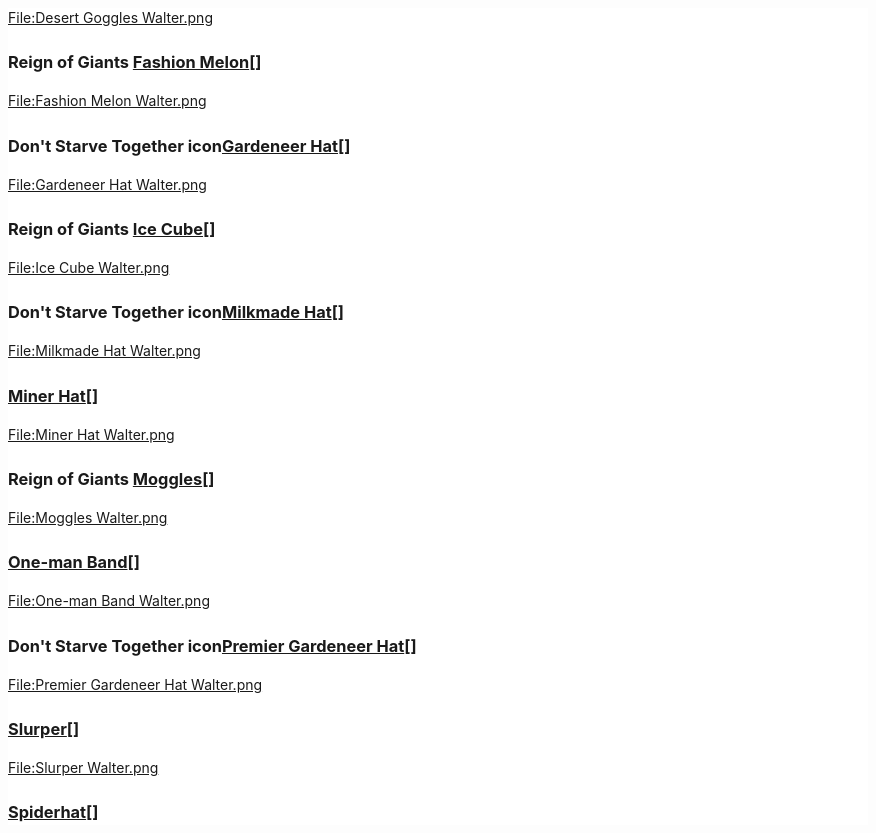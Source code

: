 [File:Desert Goggles Walter.png](/wiki/Special:Upload?wpDestFile=Desert_Goggles_Walter.png "File:Desert Goggles Walter.png")

### Reign of Giants [Fashion Melon](/wiki/Fashion_Melon "Fashion Melon")[]

[File:Fashion Melon Walter.png](/wiki/Special:Upload?wpDestFile=Fashion_Melon_Walter.png "File:Fashion Melon Walter.png")

### Don't Starve Together icon[Gardeneer Hat](/wiki/Gardeneer_Hat "Gardeneer Hat")[]

[File:Gardeneer Hat Walter.png](/wiki/Special:Upload?wpDestFile=Gardeneer_Hat_Walter.png "File:Gardeneer Hat Walter.png")

### Reign of Giants [Ice Cube](/wiki/Ice_Cube "Ice Cube")[]

[File:Ice Cube Walter.png](/wiki/Special:Upload?wpDestFile=Ice_Cube_Walter.png "File:Ice Cube Walter.png")

### Don't Starve Together icon[Milkmade Hat](/wiki/Milkmade_Hat "Milkmade Hat")[]

[File:Milkmade Hat Walter.png](/wiki/Special:Upload?wpDestFile=Milkmade_Hat_Walter.png "File:Milkmade Hat Walter.png")

### [Miner Hat](/wiki/Miner_Hat "Miner Hat")[]

[File:Miner Hat Walter.png](/wiki/Special:Upload?wpDestFile=Miner_Hat_Walter.png "File:Miner Hat Walter.png")

### Reign of Giants [Moggles](/wiki/Moggles "Moggles")[]

[File:Moggles Walter.png](/wiki/Special:Upload?wpDestFile=Moggles_Walter.png "File:Moggles Walter.png")

### [One-man Band](/wiki/One-man_Band "One-man Band")[]

[File:One-man Band Walter.png](/wiki/Special:Upload?wpDestFile=One-man_Band_Walter.png "File:One-man Band Walter.png")

### Don't Starve Together icon[Premier Gardeneer Hat](/wiki/Premier_Gardeneer_Hat "Premier Gardeneer Hat")[]

[File:Premier Gardeneer Hat Walter.png](/wiki/Special:Upload?wpDestFile=Premier_Gardeneer_Hat_Walter.png "File:Premier Gardeneer Hat Walter.png")

### [Slurper](/wiki/Slurper "Slurper")[]

[File:Slurper Walter.png](/wiki/Special:Upload?wpDestFile=Slurper_Walter.png "File:Slurper Walter.png")

### [Spiderhat](/wiki/Spiderhat "Spiderhat")[]
